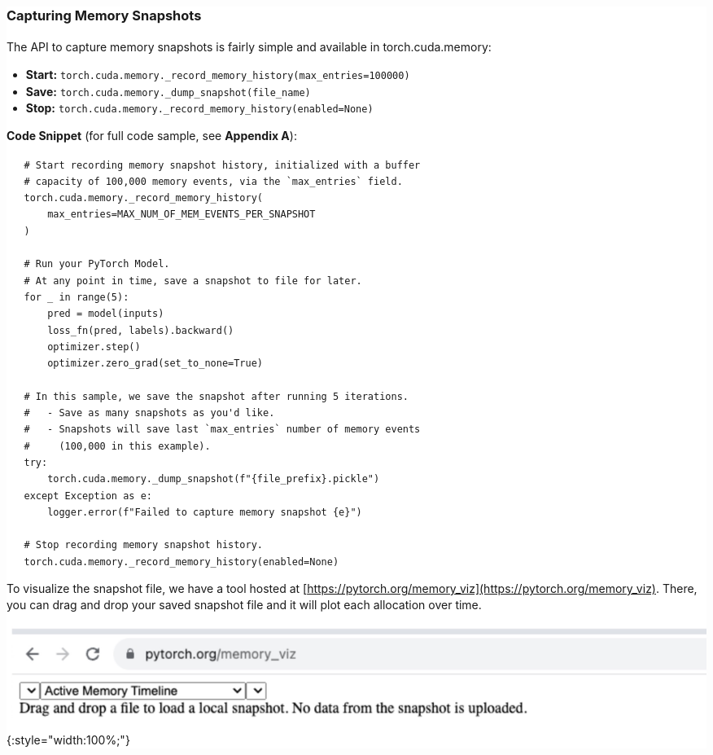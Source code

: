 
### Capturing Memory Snapshots

The API to capture memory snapshots is fairly simple and available in torch.cuda.memory:



* **Start:** `torch.cuda.memory._record_memory_history(max_entries=100000)`
* **Save:** `torch.cuda.memory._dump_snapshot(file_name)`
* **Stop:** `torch.cuda.memory._record_memory_history(enabled=None)`

**Code Snippet** (for full code sample, see **Appendix A**):


```
   # Start recording memory snapshot history, initialized with a buffer
   # capacity of 100,000 memory events, via the `max_entries` field.
   torch.cuda.memory._record_memory_history(
       max_entries=MAX_NUM_OF_MEM_EVENTS_PER_SNAPSHOT
   )

   # Run your PyTorch Model.
   # At any point in time, save a snapshot to file for later.
   for _ in range(5):
       pred = model(inputs)
       loss_fn(pred, labels).backward()
       optimizer.step()
       optimizer.zero_grad(set_to_none=True)

   # In this sample, we save the snapshot after running 5 iterations.
   #   - Save as many snapshots as you'd like.
   #   - Snapshots will save last `max_entries` number of memory events
   #     (100,000 in this example).
   try:
       torch.cuda.memory._dump_snapshot(f"{file_prefix}.pickle")
   except Exception as e:
       logger.error(f"Failed to capture memory snapshot {e}")

   # Stop recording memory snapshot history.
   torch.cuda.memory._record_memory_history(enabled=None)
```


To visualize the snapshot file, we have a tool hosted at [https://pytorch.org/memory_viz](https://pytorch.org/memory_viz). There, you can drag and drop your saved snapshot file and it will plot each allocation over time.


![Memory Timeline](/assets/images/understanding-gpu-memory-1/fig2.jpg){:style="width:100%;"}
